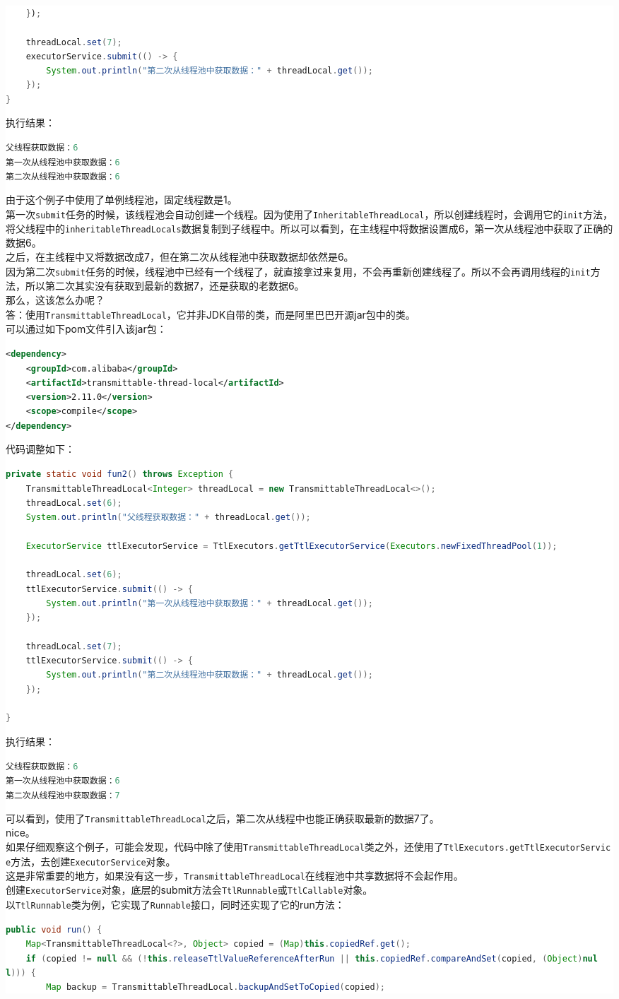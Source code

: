 ```java
    });

    threadLocal.set(7);
    executorService.submit(() -> {
        System.out.println("第二次从线程池中获取数据：" + threadLocal.get());
    });
}
```
执行结果：
```java
父线程获取数据：6
第一次从线程池中获取数据：6
第二次从线程池中获取数据：6
```
由于这个例子中使用了单例线程池，固定线程数是1。<br />第一次`submit`任务的时候，该线程池会自动创建一个线程。因为使用了`InheritableThreadLocal`，所以创建线程时，会调用它的`init`方法，将父线程中的`inheritableThreadLocals`数据复制到子线程中。所以可以看到，在主线程中将数据设置成6，第一次从线程池中获取了正确的数据6。<br />之后，在主线程中又将数据改成7，但在第二次从线程池中获取数据却依然是6。<br />因为第二次`submit`任务的时候，线程池中已经有一个线程了，就直接拿过来复用，不会再重新创建线程了。所以不会再调用线程的`init`方法，所以第二次其实没有获取到最新的数据7，还是获取的老数据6。<br />那么，这该怎么办呢？<br />答：使用`TransmittableThreadLocal`，它并非JDK自带的类，而是阿里巴巴开源jar包中的类。<br />可以通过如下pom文件引入该jar包：
```xml
<dependency>
	<groupId>com.alibaba</groupId>
	<artifactId>transmittable-thread-local</artifactId>
	<version>2.11.0</version>
	<scope>compile</scope>
</dependency>
```
代码调整如下：
```java
private static void fun2() throws Exception {
    TransmittableThreadLocal<Integer> threadLocal = new TransmittableThreadLocal<>();
    threadLocal.set(6);
    System.out.println("父线程获取数据：" + threadLocal.get());

    ExecutorService ttlExecutorService = TtlExecutors.getTtlExecutorService(Executors.newFixedThreadPool(1));

    threadLocal.set(6);
    ttlExecutorService.submit(() -> {
        System.out.println("第一次从线程池中获取数据：" + threadLocal.get());
    });

    threadLocal.set(7);
    ttlExecutorService.submit(() -> {
        System.out.println("第二次从线程池中获取数据：" + threadLocal.get());
    });

}
```
执行结果：
```java
父线程获取数据：6
第一次从线程池中获取数据：6
第二次从线程池中获取数据：7
```
可以看到，使用了`TransmittableThreadLocal`之后，第二次从线程中也能正确获取最新的数据7了。<br />nice。<br />如果仔细观察这个例子，可能会发现，代码中除了使用`TransmittableThreadLocal`类之外，还使用了`TtlExecutors.getTtlExecutorService`方法，去创建`ExecutorService`对象。<br />这是非常重要的地方，如果没有这一步，`TransmittableThreadLocal`在线程池中共享数据将不会起作用。<br />创建`ExecutorService`对象，底层的submit方法会`TtlRunnable`或`TtlCallable`对象。<br />以`TtlRunnable`类为例，它实现了`Runnable`接口，同时还实现了它的run方法：
```java
public void run() {
    Map<TransmittableThreadLocal<?>, Object> copied = (Map)this.copiedRef.get();
    if (copied != null && (!this.releaseTtlValueReferenceAfterRun || this.copiedRef.compareAndSet(copied, (Object)null))) {
        Map backup = TransmittableThreadLocal.backupAndSetToCopied(copied);
```